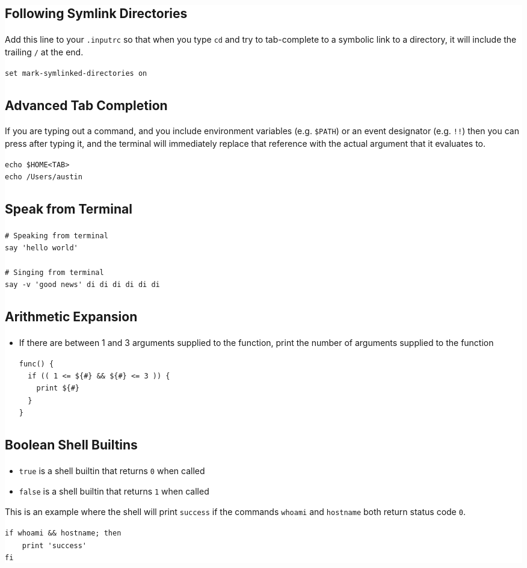 
## Following Symlink Directories

Add this line to your `.inputrc` so that when you type `cd` and try to tab-complete to a symbolic link to a directory, it will include the trailing `/` at the end.

```
set mark-symlinked-directories on
```

## Advanced Tab Completion

If you are typing out a command, and you include environment variables (e.g. `$PATH`) or an event designator (e.g. `!!`) then you can press <TAB> after typing it, and the terminal will immediately replace that reference with the actual argument that it evaluates to.

```shell
echo $HOME<TAB>
echo /Users/austin
```

## Speak from Terminal

```shell
# Speaking from terminal
say 'hello world'

# Singing from terminal
say -v 'good news' di di di di di di
```

## Arithmetic Expansion

* If there are between 1 and 3 arguments supplied to the function, print the number of arguments supplied to the function

    ```shell
    func() {
      if (( 1 <= ${#} && ${#} <= 3 )) {
        print ${#}
      }
    }
    ```

## Boolean Shell Builtins

* `true` is a shell builtin that returns `0` when called

* `false` is a shell builtin that returns `1` when called

This is an example where the shell will print `success` if the commands `whoami`
and `hostname` both return status code `0`.

```shell
if whoami && hostname; then
    print 'success'
fi
```
